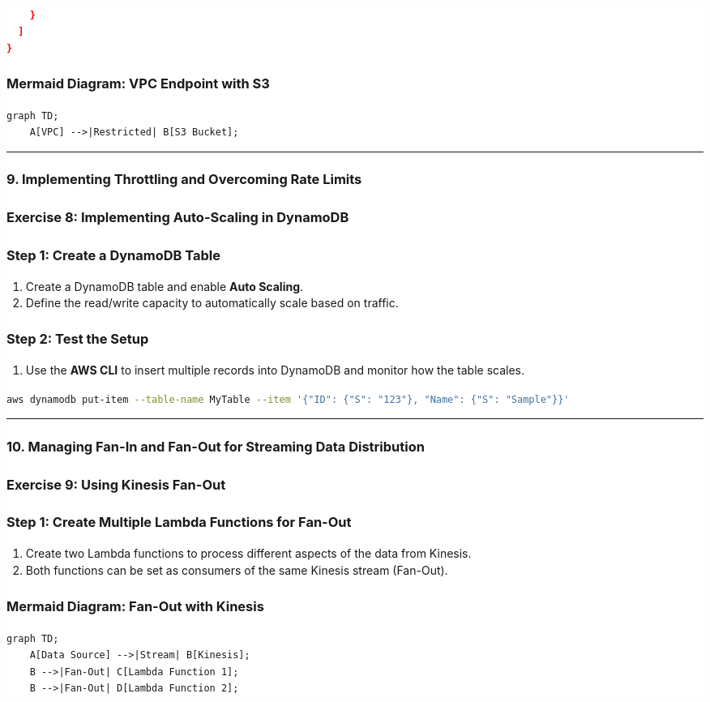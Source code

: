 ```json
    }
  ]
}

```

### **Mermaid Diagram: VPC Endpoint with S3**

```mermaid
graph TD;
    A[VPC] -->|Restricted| B[S3 Bucket];

```

---

### **9. Implementing Throttling and Overcoming Rate Limits**

### **Exercise 8: Implementing Auto-Scaling in DynamoDB**

### **Step 1: Create a DynamoDB Table**

1. Create a DynamoDB table and enable **Auto Scaling**.
2. Define the read/write capacity to automatically scale based on traffic.

### **Step 2: Test the Setup**

1. Use the **AWS CLI** to insert multiple records into DynamoDB and monitor how the table scales.

```bash
aws dynamodb put-item --table-name MyTable --item '{"ID": {"S": "123"}, "Name": {"S": "Sample"}}'

```

---

### **10. Managing Fan-In and Fan-Out for Streaming Data Distribution**

### **Exercise 9: Using Kinesis Fan-Out**

### **Step 1: Create Multiple Lambda Functions for Fan-Out**

1. Create two Lambda functions to process different aspects of the data from Kinesis.
2. Both functions can be set as consumers of the same Kinesis stream (Fan-Out).

### **Mermaid Diagram: Fan-Out with Kinesis**

```mermaid
graph TD;
    A[Data Source] -->|Stream| B[Kinesis];
    B -->|Fan-Out| C[Lambda Function 1];
    B -->|Fan-Out| D[Lambda Function 2];
```